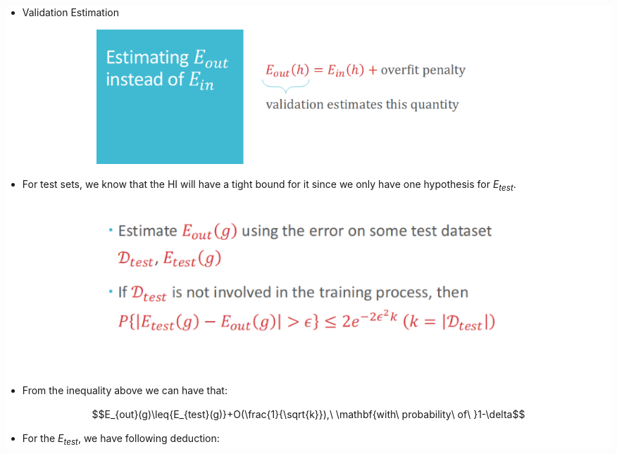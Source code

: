 * Validation Estimation

<center>
<img class="center large" src=".//ml_pictures/ml063.png" height="50%" width="70%">
</center>


* For test sets, we know that the HI will have a tight bound for it since we only have one hypothesis for $E_{test}$.

<center>
<img class="center large" src=".//ml_pictures/ml064.png" height="50%" width="70%">
</center>

* From the inequality above we can have that:

$$E_{out}(g)\leq{E_{test}(g)}+O(\frac{1}{\sqrt{k}}),\ \mathbf{with\ probability\ of\ }1-\delta$$

* For the $E_{test}$, we have following deduction:

<center>